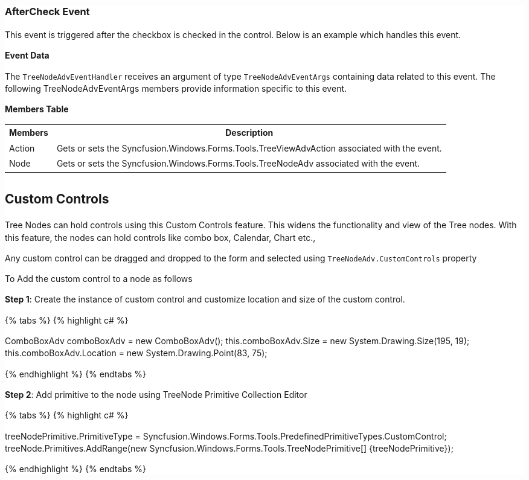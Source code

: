 ### AfterCheck Event

This event is triggered after the checkbox is checked in the control. Below is an example which handles this event.

<b>Event Data</b>

The `TreeNodeAdvEventHandler` receives an argument of type `TreeNodeAdvEventArgs` containing data related to this event. The following TreeNodeAdvEventArgs members provide information specific to this event.

<b>Members Table</b>
<table>
<tr><th>
Members
</th><th>
Description</th></tr><tr><td>
Action</td><td>
Gets or sets the Syncfusion.Windows.Forms.Tools.TreeViewAdvAction associated with the event.</td></tr><tr><td>
Node</td><td>
Gets or sets the Syncfusion.Windows.Forms.Tools.TreeNodeAdv associated with the event.</td></tr>
</table>

## Custom Controls

Tree Nodes can hold controls using this Custom Controls feature. This widens the functionality and view of the Tree nodes. With this feature, the nodes can hold controls like combo box, Calendar, Chart etc.,

Any custom control can be dragged and dropped to the form and selected using `TreeNodeAdv.CustomControls` property

To Add the custom control to a node as follows

<b>Step 1</b>: Create the instance of custom control and customize location and size of the custom control.

{% tabs %}
{% highlight c# %}

ComboBoxAdv comboBoxAdv =  new ComboBoxAdv();
this.comboBoxAdv.Size = new System.Drawing.Size(195, 19);
this.comboBoxAdv.Location = new System.Drawing.Point(83, 75);

{% endhighlight %}
{% endtabs %}

<b>Step 2</b>: Add primitive to the node using TreeNode Primitive Collection Editor

{% tabs %}
{% highlight c# %}

treeNodePrimitive.PrimitiveType = Syncfusion.Windows.Forms.Tools.PredefinedPrimitiveTypes.CustomControl;
treeNode.Primitives.AddRange(new Syncfusion.Windows.Forms.Tools.TreeNodePrimitive[] {treeNodePrimitive});

{% endhighlight %}
{% endtabs %}

